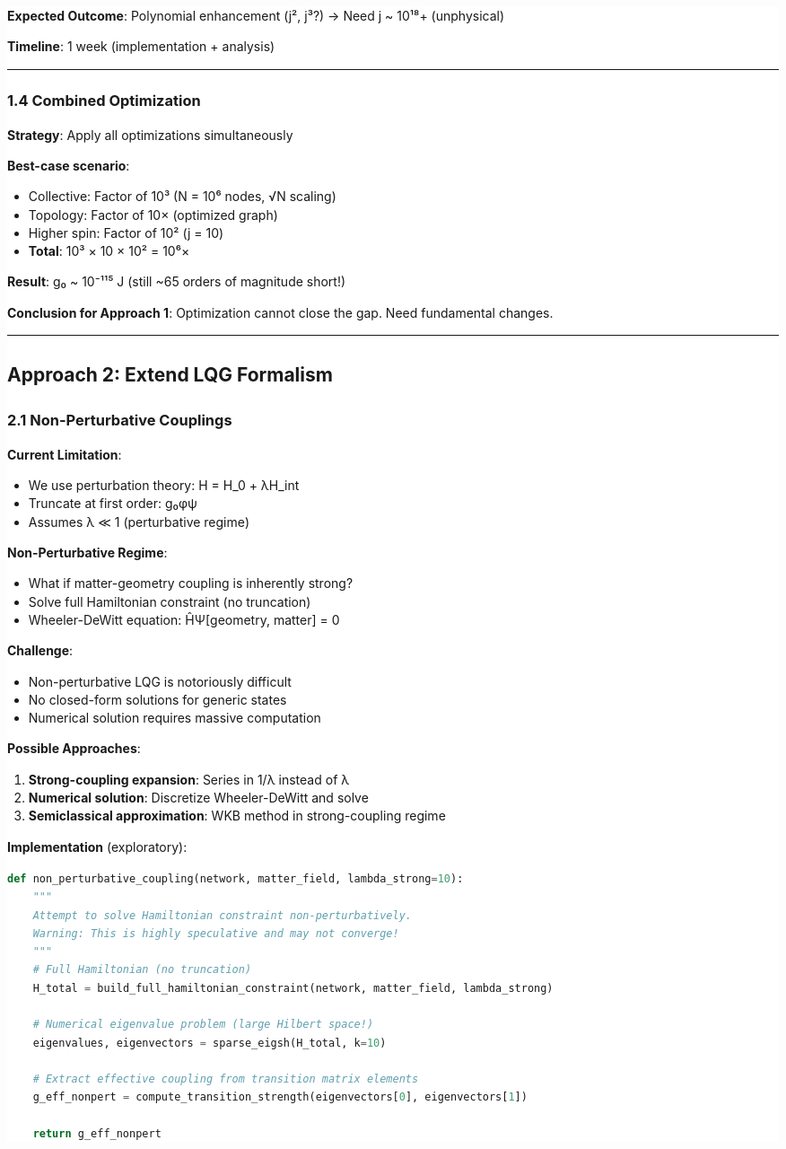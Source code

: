 **Expected Outcome**: Polynomial enhancement (j², j³?) → Need j ~ 10¹⁸+ (unphysical)

**Timeline**: 1 week (implementation + analysis)

---

### 1.4 Combined Optimization

**Strategy**: Apply all optimizations simultaneously

**Best-case scenario**:
- Collective: Factor of 10³ (N = 10⁶ nodes, √N scaling)
- Topology: Factor of 10× (optimized graph)
- Higher spin: Factor of 10² (j = 10)
- **Total**: 10³ × 10 × 10² = 10⁶×

**Result**: g₀ ~ 10⁻¹¹⁵ J (still ~65 orders of magnitude short!)

**Conclusion for Approach 1**: Optimization cannot close the gap. Need fundamental changes.

---

## Approach 2: Extend LQG Formalism

### 2.1 Non-Perturbative Couplings

**Current Limitation**: 
- We use perturbation theory: H = H_0 + λH_int
- Truncate at first order: g₀φψ
- Assumes λ ≪ 1 (perturbative regime)

**Non-Perturbative Regime**:
- What if matter-geometry coupling is inherently strong?
- Solve full Hamiltonian constraint (no truncation)
- Wheeler-DeWitt equation: ĤΨ[geometry, matter] = 0

**Challenge**: 
- Non-perturbative LQG is notoriously difficult
- No closed-form solutions for generic states
- Numerical solution requires massive computation

**Possible Approaches**:

1. **Strong-coupling expansion**: Series in 1/λ instead of λ
2. **Numerical solution**: Discretize Wheeler-DeWitt and solve
3. **Semiclassical approximation**: WKB method in strong-coupling regime

**Implementation** (exploratory):
```python
def non_perturbative_coupling(network, matter_field, lambda_strong=10):
    """
    Attempt to solve Hamiltonian constraint non-perturbatively.
    Warning: This is highly speculative and may not converge!
    """
    # Full Hamiltonian (no truncation)
    H_total = build_full_hamiltonian_constraint(network, matter_field, lambda_strong)
    
    # Numerical eigenvalue problem (large Hilbert space!)
    eigenvalues, eigenvectors = sparse_eigsh(H_total, k=10)
    
    # Extract effective coupling from transition matrix elements
    g_eff_nonpert = compute_transition_strength(eigenvectors[0], eigenvectors[1])
    
    return g_eff_nonpert
```
